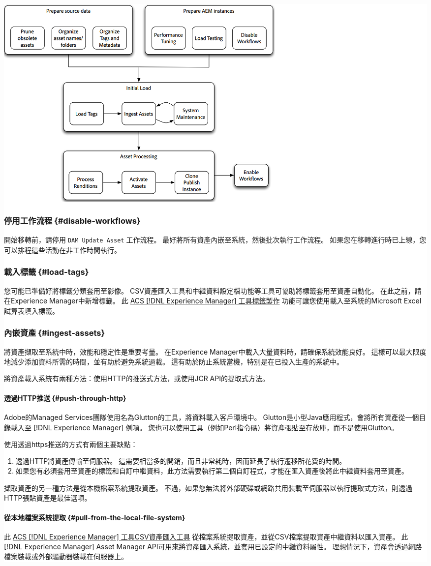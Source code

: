 ![chlimage_1-223](assets/chlimage_1-223.png)

### 停用工作流程 {#disable-workflows}

開始移轉前，請停用 `DAM Update Asset` 工作流程。 最好將所有資產內嵌至系統，然後批次執行工作流程。 如果您在移轉進行時已上線，您可以排程這些活動在非工作時間執行。

### 載入標籤 {#load-tags}

您可能已準備好將標籤分類套用至影像。 CSV資產匯入工具和中繼資料設定檔功能等工具可協助將標籤套用至資產自動化。 在此之前，請在Experience Manager中新增標籤。 此 [ACS [!DNL Experience Manager] 工具標籤製作](https://adobe-consulting-services.github.io/acs-aem-tools/features/tag-maker/index.html) 功能可讓您使用載入至系統的Microsoft Excel試算表填入標籤。

### 內嵌資產 {#ingest-assets}

將資產擷取至系統中時，效能和穩定性是重要考量。 在Experience Manager中載入大量資料時，請確保系統效能良好。 這樣可以最大限度地減少添加資料所需的時間，並有助於避免系統過載。 這有助於防止系統當機，特別是在已投入生產的系統中。

將資產載入系統有兩種方法：使用HTTP的推送式方法，或使用JCR API的提取式方法。

#### 透過HTTP推送 {#push-through-http}

Adobe的Managed Services團隊使用名為Glutton的工具，將資料載入客戶環境中。 Glutton是小型Java應用程式，會將所有資產從一個目錄載入至 [!DNL Experience Manager] 例項。 您也可以使用工具（例如Perl指令碼）將資產張貼至存放庫，而不是使用Glutton。

使用透過https推送的方式有兩個主要缺點：

1. 透過HTTP將資產傳輸至伺服器。 這需要相當多的開銷，而且非常耗時，因而延長了執行遷移所花費的時間。
1. 如果您有必須套用至資產的標籤和自訂中繼資料，此方法需要執行第二個自訂程式，才能在匯入資產後將此中繼資料套用至資產。

擷取資產的另一種方法是從本機檔案系統提取資產。 不過，如果您無法將外部硬碟或網路共用裝載至伺服器以執行提取式方法，則透過HTTP張貼資產是最佳選項。

#### 從本地檔案系統提取 {#pull-from-the-local-file-system}

此 [ACS [!DNL Experience Manager] 工具CSV資產匯入工具](https://adobe-consulting-services.github.io/acs-aem-tools/features/csv-asset-importer/index.html) 從檔案系統提取資產，並從CSV檔案提取資產中繼資料以匯入資產。 此 [!DNL Experience Manager] Asset Manager API可用來將資產匯入系統，並套用已設定的中繼資料屬性。 理想情況下，資產會透過網路檔案裝載或外部驅動器裝載在伺服器上。
